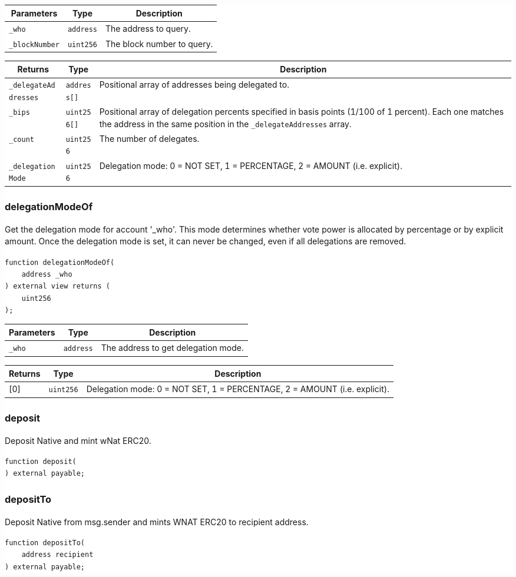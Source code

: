 | Parameters     | Type      | Description                |
| -------------- | --------- | -------------------------- |
| `_who`         | `address` | The address to query.      |
| `_blockNumber` | `uint256` | The block number to query. |

| Returns              | Type        | Description                                                                                                                                                                  |
| -------------------- | ----------- | ---------------------------------------------------------------------------------------------------------------------------------------------------------------------------- |
| `_delegateAddresses` | `address[]` | Positional array of addresses being delegated to.                                                                                                                            |
| `_bips`              | `uint256[]` | Positional array of delegation percents specified in basis points (1/100 of 1 percent). Each one matches the address in the same position in the `_delegateAddresses` array. |
| `_count`             | `uint256`   | The number of delegates.                                                                                                                                                     |
| `_delegationMode`    | `uint256`   | Delegation mode: 0 = NOT SET, 1 = PERCENTAGE, 2 = AMOUNT (i.e. explicit).                                                                                                    |

### delegationModeOf

Get the delegation mode for account '\_who'. This mode determines whether vote power is
allocated by percentage or by explicit amount. Once the delegation mode is set,
it can never be changed, even if all delegations are removed.

```solidity
function delegationModeOf(
    address _who
) external view returns (
    uint256
);
```

| Parameters | Type      | Description                         |
| ---------- | --------- | ----------------------------------- |
| `_who`     | `address` | The address to get delegation mode. |

| Returns | Type      | Description                                                               |
| ------- | --------- | ------------------------------------------------------------------------- |
| [0]     | `uint256` | Delegation mode: 0 = NOT SET, 1 = PERCENTAGE, 2 = AMOUNT (i.e. explicit). |

### deposit

Deposit Native and mint wNat ERC20.

```solidity
function deposit(
) external payable;
```

### depositTo

Deposit Native from msg.sender and mints WNAT ERC20 to recipient address.

```solidity
function depositTo(
    address recipient
) external payable;
```
